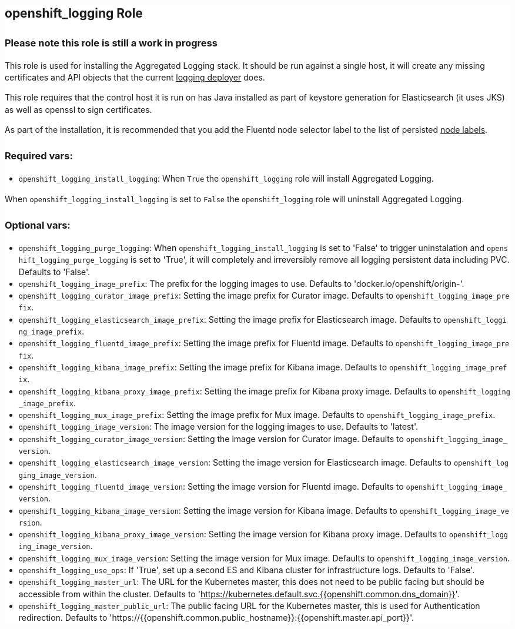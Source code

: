 ## openshift_logging Role

### Please note this role is still a work in progress

This role is used for installing the Aggregated Logging stack. It should be run against
a single host, it will create any missing certificates and API objects that the current
[logging deployer](https://github.com/openshift/origin-aggregated-logging/tree/master/deployer) does.

This role requires that the control host it is run on has Java installed as part of keystore
generation for Elasticsearch (it uses JKS) as well as openssl to sign certificates.

As part of the installation, it is recommended that you add the Fluentd node selector label
to the list of persisted [node labels](https://docs.openshift.org/latest/install_config/install/advanced_install.html#configuring-node-host-labels).

### Required vars:

- `openshift_logging_install_logging`: When `True` the `openshift_logging` role will install Aggregated Logging.

When `openshift_logging_install_logging` is set to `False` the `openshift_logging` role will uninstall Aggregated Logging.

### Optional vars:
- `openshift_logging_purge_logging`: When `openshift_logging_install_logging` is set to 'False' to trigger uninstalation and `openshift_logging_purge_logging` is set to 'True', it will completely and irreversibly remove all logging persistent data including PVC. Defaults to 'False'.
- `openshift_logging_image_prefix`: The prefix for the logging images to use. Defaults to 'docker.io/openshift/origin-'.
- `openshift_logging_curator_image_prefix`: Setting the image prefix for Curator image. Defaults to `openshift_logging_image_prefix`.
- `openshift_logging_elasticsearch_image_prefix`: Setting the image prefix for Elasticsearch image. Defaults to `openshift_logging_image_prefix`.
- `openshift_logging_fluentd_image_prefix`: Setting the image prefix for Fluentd image. Defaults to `openshift_logging_image_prefix`.
- `openshift_logging_kibana_image_prefix`: Setting the image prefix for Kibana image. Defaults to `openshift_logging_image_prefix`.
- `openshift_logging_kibana_proxy_image_prefix`: Setting the image prefix for Kibana proxy image. Defaults to `openshift_logging_image_prefix`.
- `openshift_logging_mux_image_prefix`: Setting the image prefix for Mux image. Defaults to `openshift_logging_image_prefix`.
- `openshift_logging_image_version`: The image version for the logging images to use. Defaults to 'latest'.
- `openshift_logging_curator_image_version`: Setting the image version for Curator image. Defaults to `openshift_logging_image_version`.
- `openshift_logging_elasticsearch_image_version`: Setting the image version for Elasticsearch image. Defaults to `openshift_logging_image_version`.
- `openshift_logging_fluentd_image_version`: Setting the image version for Fluentd image. Defaults to `openshift_logging_image_version`.
- `openshift_logging_kibana_image_version`: Setting the image version for Kibana image. Defaults to `openshift_logging_image_version`.
- `openshift_logging_kibana_proxy_image_version`: Setting the image version for Kibana proxy image. Defaults to `openshift_logging_image_version`.
- `openshift_logging_mux_image_version`: Setting the image version for Mux image. Defaults to `openshift_logging_image_version`.
- `openshift_logging_use_ops`: If 'True', set up a second ES and Kibana cluster for infrastructure logs. Defaults to 'False'.
- `openshift_logging_master_url`: The URL for the Kubernetes master, this does not need to be public facing but should be accessible from within the cluster. Defaults to 'https://kubernetes.default.svc.{{openshift.common.dns_domain}}'.
- `openshift_logging_master_public_url`: The public facing URL for the Kubernetes master, this is used for Authentication redirection. Defaults to 'https://{{openshift.common.public_hostname}}:{{openshift.master.api_port}}'.